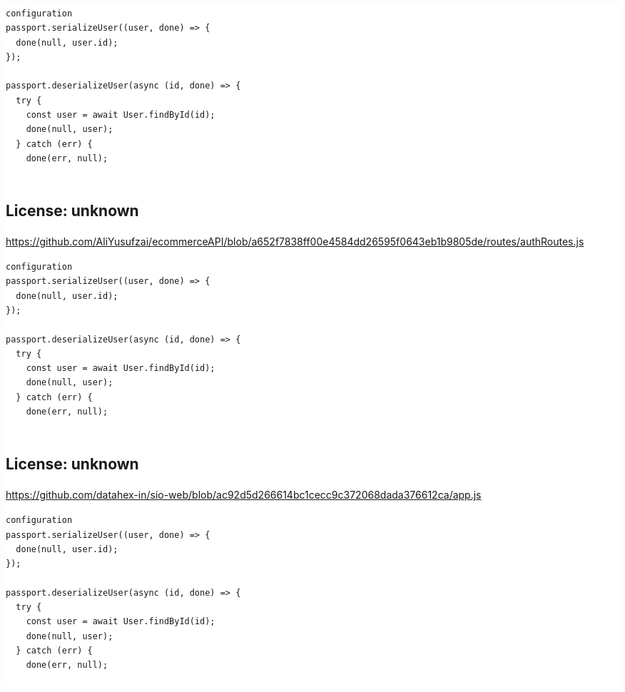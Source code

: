 ```
configuration
passport.serializeUser((user, done) => {
  done(null, user.id);
});

passport.deserializeUser(async (id, done) => {
  try {
    const user = await User.findById(id);
    done(null, user);
  } catch (err) {
    done(err, null);
  
```


## License: unknown
https://github.com/AliYusufzai/ecommerceAPI/blob/a652f7838ff00e4584dd26595f0643eb1b9805de/routes/authRoutes.js

```
configuration
passport.serializeUser((user, done) => {
  done(null, user.id);
});

passport.deserializeUser(async (id, done) => {
  try {
    const user = await User.findById(id);
    done(null, user);
  } catch (err) {
    done(err, null);
  
```


## License: unknown
https://github.com/datahex-in/sio-web/blob/ac92d5d266614bc1cecc9c372068dada376612ca/app.js

```
configuration
passport.serializeUser((user, done) => {
  done(null, user.id);
});

passport.deserializeUser(async (id, done) => {
  try {
    const user = await User.findById(id);
    done(null, user);
  } catch (err) {
    done(err, null);
  
```

